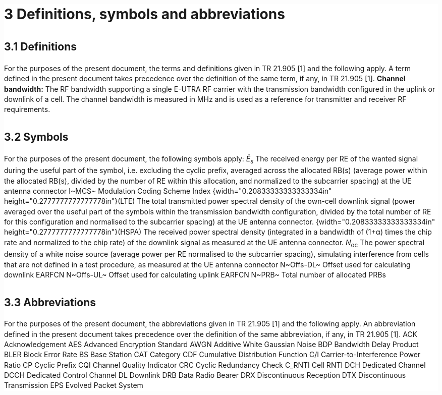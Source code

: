 # 3 Definitions, symbols and abbreviations
## 3.1 Definitions
For the purposes of the present document, the terms and definitions given in
TR 21.905 [1] and the following apply. A term defined in the present document
takes precedence over the definition of the same term, if any, in TR 21.905
[1].
**Channel bandwidth:** The RF bandwidth supporting a single E-UTRA RF carrier
with the transmission bandwidth configured in the uplink or downlink of a
cell. The channel bandwidth is measured in MHz and is used as a reference for
transmitter and receiver RF requirements.
## 3.2 Symbols
For the purposes of the present document, the following symbols apply:
${\hat{E}}_{s}$ The received energy per RE of the wanted signal during the
useful part of the symbol, i.e. excluding the cyclic prefix, averaged across
the allocated RB(s) (average power within the allocated RB(s), divided by the
number of RE within this allocation, and normalized to the subcarrier spacing)
at the UE antenna connector
I~MCS~ Modulation Coding Scheme Index
{width="0.20833333333333334in" height="0.2777777777777778in"}(LTE) The total
transmitted power spectral density of the own-cell downlink signal (power
averaged over the useful part of the symbols within the transmission bandwidth
configuration, divided by the total number of RE for this configuration and
normalised to the subcarrier spacing) at the UE antenna connector.
{width="0.20833333333333334in" height="0.2777777777777778in"}(HSPA) The
received power spectral density (integrated in a bandwidth of (1+α) times the
chip rate and normalized to the chip rate) of the downlink signal as measured
at the UE antenna connector.
$N_{\text{oc}}$ The power spectral density of a white noise source (average
power per RE normalised to the subcarrier spacing), simulating interference
from cells that are not defined in a test procedure, as measured at the UE
antenna connector
N~Offs-DL~ Offset used for calculating downlink EARFCN
N~Offs-UL~ Offset used for calculating uplink EARFCN
N~PRB~ Total number of allocated PRBs
## 3.3 Abbreviations
For the purposes of the present document, the abbreviations given in TR 21.905
[1] and the following apply. An abbreviation defined in the present document
takes precedence over the definition of the same abbreviation, if any, in TR
21.905 [1].
ACK Acknowledgement
AES Advanced Encryption Standard
AWGN Additive White Gaussian Noise
BDP Bandwidth Delay Product
BLER Block Error Rate
BS Base Station
CAT Category
CDF Cumulative Distribution Function
C/I Carrier-to-Interference Power Ratio
CP Cyclic Prefix
CQI Channel Quality Indicator
CRC Cyclic Redundancy Check
C_RNTI Cell RNTI
DCH Dedicated Channel
DCCH Dedicated Control Channel
DL Downlink
DRB Data Radio Bearer
DRX Discontinuous Reception
DTX Discontinuous Transmission
EPS Evolved Packet System